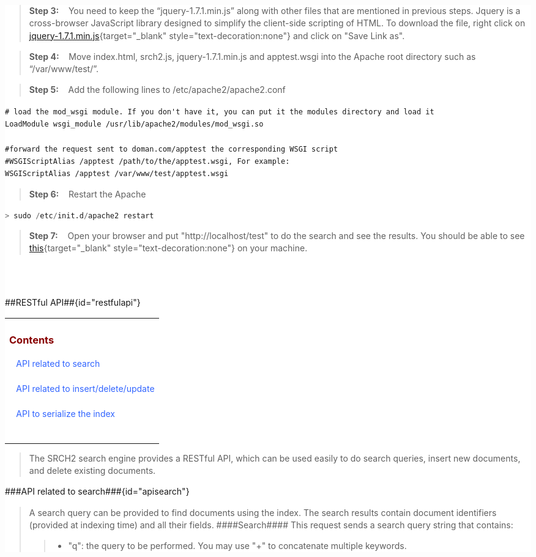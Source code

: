 


>   **Step 3:**&nbsp;&nbsp;&nbsp;&nbsp;You need to keep the “jquery-1.7.1.min.js” along with other files that are mentioned in previous steps. Jquery is a cross-browser JavaScript library designed to simplify the client-side scripting of HTML. To download the file, right click on [jquery-1.7.1.min.js](./example-demo/jquery-1.7.1.min.js){target="_blank" style="text-decoration:none"} and click on "Save Link as".


>   **Step 4:**&nbsp;&nbsp;&nbsp;&nbsp;Move index.html, srch2.js, jquery-1.7.1.min.js and apptest.wsgi into the Apache root directory such as “/var/www/test/”.





>   **Step 5:**&nbsp;&nbsp;&nbsp;&nbsp;Add the following lines to /etc/apache2/apache2.conf 

```
# load the mod_wsgi module. If you don't have it, you can put it the modules directory and load it
LoadModule wsgi_module /usr/lib/apache2/modules/mod_wsgi.so

#forward the request sent to doman.com/apptest the corresponding WSGI script
#WSGIScriptAlias /apptest /path/to/the/apptest.wsgi, For example:
WSGIScriptAlias /apptest /var/www/test/apptest.wsgi
```

>   **Step 6:**&nbsp;&nbsp;&nbsp;&nbsp;Restart the Apache

```python
> sudo /etc/init.d/apache2 restart
```

>   **Step 7:**&nbsp;&nbsp;&nbsp;&nbsp;Open your browser and put "http://localhost/test" to do the search and see the results. You should be able to see [this](http://example.srch2.com){target="_blank"  style="text-decoration:none"} on your machine.

</br>
</br>

##RESTful API##{id="restfulapi"}
<div id="indexTable"><table><tbody><tr><td>
<div><h3><a style="text-decoration: none;color:#880000" href="#doc">Contents</a></h3></div>

&nbsp;&nbsp;&nbsp;<a style="text-decoration: none;color:#3366FF" href="#apisearch">API related to search</a><br><br>
&nbsp;&nbsp;&nbsp;<a style="text-decoration: none;color:#3366FF" href="#apiinsert"/>API related to insert/delete/update</a><br><br>
&nbsp;&nbsp;&nbsp;<a style="text-decoration: none;color:#3366FF" href="#apiserialize">API to serialize the index</a></br><br>
</td></tr></tbody></table></div>


>   The SRCH2 search engine provides a RESTful API, which can be used easily to do search queries, insert new documents, and delete existing documents.

###API related to search###{id="apisearch"}
>   A search query can be provided to find documents using the index. The search results contain document identifiers (provided at indexing time) and all their fields. 
####Search####
>   This request sends a search query string that contains:
>>  *   "q": the query to be performed. You may use "+" to concatenate multiple keywords.
